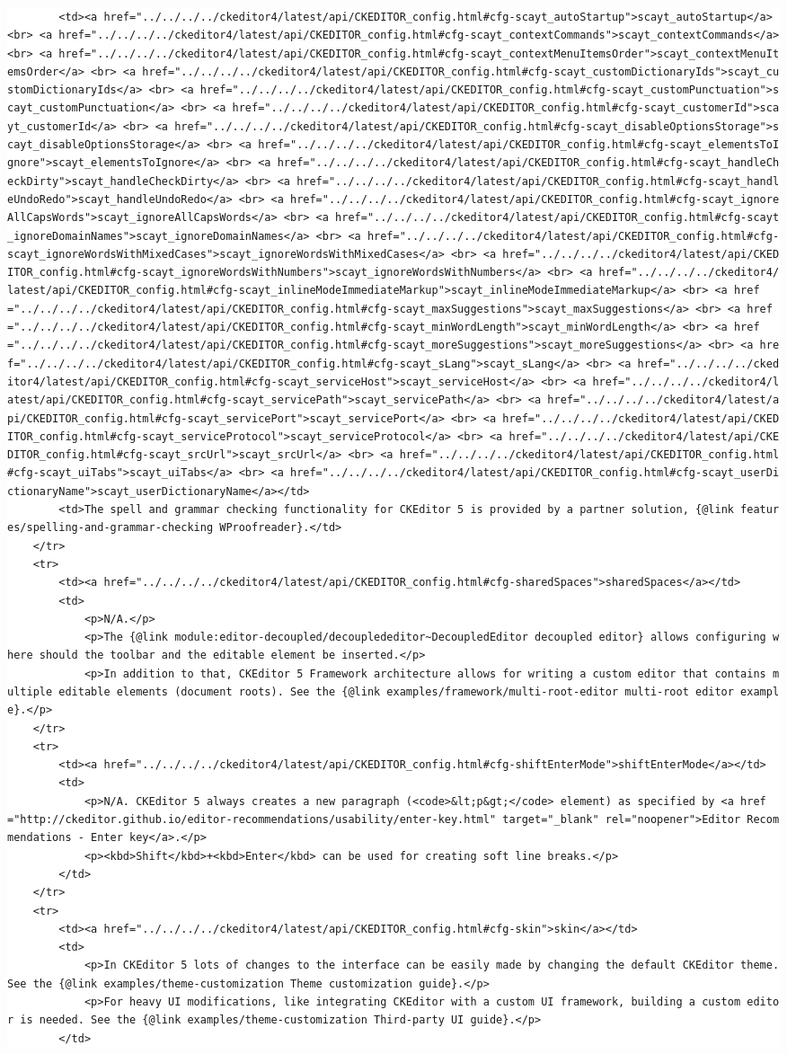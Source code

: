 			<td><a href="../../../../ckeditor4/latest/api/CKEDITOR_config.html#cfg-scayt_autoStartup">scayt_autoStartup</a> <br> <a href="../../../../ckeditor4/latest/api/CKEDITOR_config.html#cfg-scayt_contextCommands">scayt_contextCommands</a> <br> <a href="../../../../ckeditor4/latest/api/CKEDITOR_config.html#cfg-scayt_contextMenuItemsOrder">scayt_contextMenuItemsOrder</a> <br> <a href="../../../../ckeditor4/latest/api/CKEDITOR_config.html#cfg-scayt_customDictionaryIds">scayt_customDictionaryIds</a> <br> <a href="../../../../ckeditor4/latest/api/CKEDITOR_config.html#cfg-scayt_customPunctuation">scayt_customPunctuation</a> <br> <a href="../../../../ckeditor4/latest/api/CKEDITOR_config.html#cfg-scayt_customerId">scayt_customerId</a> <br> <a href="../../../../ckeditor4/latest/api/CKEDITOR_config.html#cfg-scayt_disableOptionsStorage">scayt_disableOptionsStorage</a> <br> <a href="../../../../ckeditor4/latest/api/CKEDITOR_config.html#cfg-scayt_elementsToIgnore">scayt_elementsToIgnore</a> <br> <a href="../../../../ckeditor4/latest/api/CKEDITOR_config.html#cfg-scayt_handleCheckDirty">scayt_handleCheckDirty</a> <br> <a href="../../../../ckeditor4/latest/api/CKEDITOR_config.html#cfg-scayt_handleUndoRedo">scayt_handleUndoRedo</a> <br> <a href="../../../../ckeditor4/latest/api/CKEDITOR_config.html#cfg-scayt_ignoreAllCapsWords">scayt_ignoreAllCapsWords</a> <br> <a href="../../../../ckeditor4/latest/api/CKEDITOR_config.html#cfg-scayt_ignoreDomainNames">scayt_ignoreDomainNames</a> <br> <a href="../../../../ckeditor4/latest/api/CKEDITOR_config.html#cfg-scayt_ignoreWordsWithMixedCases">scayt_ignoreWordsWithMixedCases</a> <br> <a href="../../../../ckeditor4/latest/api/CKEDITOR_config.html#cfg-scayt_ignoreWordsWithNumbers">scayt_ignoreWordsWithNumbers</a> <br> <a href="../../../../ckeditor4/latest/api/CKEDITOR_config.html#cfg-scayt_inlineModeImmediateMarkup">scayt_inlineModeImmediateMarkup</a> <br> <a href="../../../../ckeditor4/latest/api/CKEDITOR_config.html#cfg-scayt_maxSuggestions">scayt_maxSuggestions</a> <br> <a href="../../../../ckeditor4/latest/api/CKEDITOR_config.html#cfg-scayt_minWordLength">scayt_minWordLength</a> <br> <a href="../../../../ckeditor4/latest/api/CKEDITOR_config.html#cfg-scayt_moreSuggestions">scayt_moreSuggestions</a> <br> <a href="../../../../ckeditor4/latest/api/CKEDITOR_config.html#cfg-scayt_sLang">scayt_sLang</a> <br> <a href="../../../../ckeditor4/latest/api/CKEDITOR_config.html#cfg-scayt_serviceHost">scayt_serviceHost</a> <br> <a href="../../../../ckeditor4/latest/api/CKEDITOR_config.html#cfg-scayt_servicePath">scayt_servicePath</a> <br> <a href="../../../../ckeditor4/latest/api/CKEDITOR_config.html#cfg-scayt_servicePort">scayt_servicePort</a> <br> <a href="../../../../ckeditor4/latest/api/CKEDITOR_config.html#cfg-scayt_serviceProtocol">scayt_serviceProtocol</a> <br> <a href="../../../../ckeditor4/latest/api/CKEDITOR_config.html#cfg-scayt_srcUrl">scayt_srcUrl</a> <br> <a href="../../../../ckeditor4/latest/api/CKEDITOR_config.html#cfg-scayt_uiTabs">scayt_uiTabs</a> <br> <a href="../../../../ckeditor4/latest/api/CKEDITOR_config.html#cfg-scayt_userDictionaryName">scayt_userDictionaryName</a></td>
			<td>The spell and grammar checking functionality for CKEditor 5 is provided by a partner solution, {@link features/spelling-and-grammar-checking WProofreader}.</td>
		</tr>
		<tr>
			<td><a href="../../../../ckeditor4/latest/api/CKEDITOR_config.html#cfg-sharedSpaces">sharedSpaces</a></td>
			<td>
				<p>N/A.</p>
				<p>The {@link module:editor-decoupled/decouplededitor~DecoupledEditor decoupled editor} allows configuring where should the toolbar and the editable element be inserted.</p>
				<p>In addition to that, CKEditor 5 Framework architecture allows for writing a custom editor that contains multiple editable elements (document roots). See the {@link examples/framework/multi-root-editor multi-root editor example}.</p>
		</tr>
		<tr>
			<td><a href="../../../../ckeditor4/latest/api/CKEDITOR_config.html#cfg-shiftEnterMode">shiftEnterMode</a></td>
			<td>
				<p>N/A. CKEditor 5 always creates a new paragraph (<code>&lt;p&gt;</code> element) as specified by <a href="http://ckeditor.github.io/editor-recommendations/usability/enter-key.html" target="_blank" rel="noopener">Editor Recommendations - Enter key</a>.</p>
				<p><kbd>Shift</kbd>+<kbd>Enter</kbd> can be used for creating soft line breaks.</p>
			</td>
		</tr>
		<tr>
			<td><a href="../../../../ckeditor4/latest/api/CKEDITOR_config.html#cfg-skin">skin</a></td>
			<td>
				<p>In CKEditor 5 lots of changes to the interface can be easily made by changing the default CKEditor theme. See the {@link examples/theme-customization Theme customization guide}.</p>
				<p>For heavy UI modifications, like integrating CKEditor with a custom UI framework, building a custom editor is needed. See the {@link examples/theme-customization Third-party UI guide}.</p>
			</td>